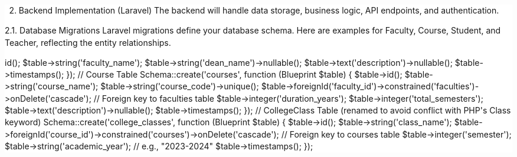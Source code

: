 2. Backend Implementation (Laravel)
The backend will handle data storage, business logic, API endpoints, and authentication.

2.1. Database Migrations
Laravel migrations define your database schema. Here are examples for Faculty, Course, Student, and Teacher, reflecting the entity relationships.

<?php

use Illuminate\Database\Migrations\Migration;
use Illuminate\Database\Schema\Blueprint;
use Illuminate\Support\Facades\Schema;

return new class extends Migration
{
    /**
     * Run the migrations.
     *
     * @return void
     */
    public function up()
    {
        // Faculty Table
        Schema::create('faculties', function (Blueprint $table) {
            $table->id();
            $table->string('faculty_name');
            $table->string('dean_name')->nullable();
            $table->text('description')->nullable();
            $table->timestamps();
        });

        // Course Table
        Schema::create('courses', function (Blueprint $table) {
            $table->id();
            $table->string('course_name');
            $table->string('course_code')->unique();
            $table->foreignId('faculty_id')->constrained('faculties')->onDelete('cascade'); // Foreign key to faculties table
            $table->integer('duration_years');
            $table->integer('total_semesters');
            $table->text('description')->nullable();
            $table->timestamps();
        });

        // CollegeClass Table (renamed to avoid conflict with PHP's Class keyword)
        Schema::create('college_classes', function (Blueprint $table) {
            $table->id();
            $table->string('class_name');
            $table->foreignId('course_id')->constrained('courses')->onDelete('cascade'); // Foreign key to courses table
            $table->integer('semester');
            $table->string('academic_year'); // e.g., "2023-2024"
            $table->timestamps();
        });
